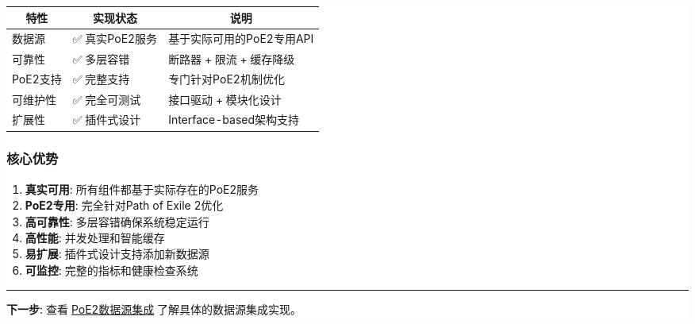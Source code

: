| 特性 | 实现状态 | 说明 |
|------|---------|------|
| 数据源 | ✅ 真实PoE2服务 | 基于实际可用的PoE2专用API |
| 可靠性 | ✅ 多层容错 | 断路器 + 限流 + 缓存降级 |
| PoE2支持 | ✅ 完整支持 | 专门针对PoE2机制优化 |
| 可维护性 | ✅ 完全可测试 | 接口驱动 + 模块化设计 |
| 扩展性 | ✅ 插件式设计 | Interface-based架构支持 |

### 核心优势

1. **真实可用**: 所有组件都基于实际存在的PoE2服务
2. **PoE2专用**: 完全针对Path of Exile 2优化
3. **高可靠性**: 多层容错确保系统稳定运行
4. **高性能**: 并发处理和智能缓存
5. **易扩展**: 插件式设计支持添加新数据源
6. **可监控**: 完整的指标和健康检查系统

---

**下一步**: 查看 [PoE2数据源集成](02_poe2_data_sources.md) 了解具体的数据源集成实现。